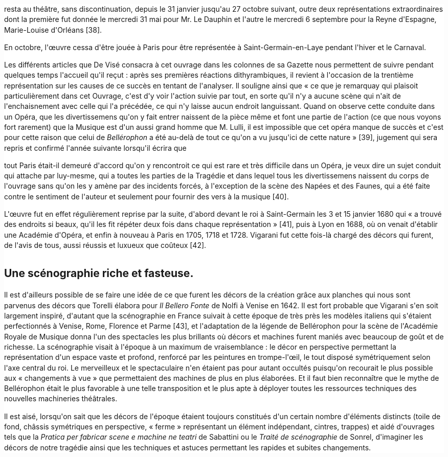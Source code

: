 
resta au théâtre, sans discontinuation, depuis le 31 janvier jusqu'au 27 octobre suivant, outre deux représentations extraordinaires dont la première fut donnée le mercredi 31 mai pour Mr. Le Dauphin et l'autre le mercredi 6 septembre pour la Reyne d'Espagne, Marie-Louise d'Orléans [38].

En octobre, l'œuvre cessa d'être jouée à Paris pour être représentée à Saint-Germain-en-Laye pendant l'hiver et le Carnaval.

Les différents articles que De Visé consacra à cet ouvrage dans les colonnes de sa Gazette nous permettent de suivre pendant quelques temps l'accueil qu'il reçut : après ses premières réactions dithyrambiques, il revient à l'occasion de la trentième représentation sur les causes de ce succès en tentant de l'analyser. Il souligne ainsi que « ce que je remarquay qui plaisoit particulièrement dans cet Ouvrage, c'est d'y voir l'action suivie par tout, en sorte qu'il n'y a aucune scène qui n'ait de l'enchaisnement avec celle qui l'a précédée, ce qui n'y laisse aucun endroit languissant. Quand on observe cette conduite dans un Opéra, que les divertissemens qu'on y fait entrer naissent de la pièce même et font une partie de l'action (ce que nous voyons fort rarement) que la Musique est d'un aussi grand homme que M. Lulli, il est impossible que cet opéra manque de succès et c'est pour cette raison que celui de *Bellérophon* a été au-delà de tout ce qu'on a vu jusqu'ici de cette nature » [39], jugement qui sera repris et confirmé l'année suivante lorsqu'il écrira que


tout Paris était-il demeuré d'accord qu'on y rencontroit ce qui est rare et très difficile dans un Opéra, je veux dire un sujet conduit qui attache par luy-mesme, qui a toutes les parties de la Tragédie et dans lequel tous les divertissemens naissent du corps de l'ouvrage sans qu'on les y amène par des incidents forcés, à l'exception de la scène des Napées et des Faunes, qui a été faite contre le sentiment de l'auteur et seulement pour fournir des vers à la musique [40].

L'œuvre fut en effet régulièrement reprise par la suite, d'abord devant le roi à Saint-Germain les 3 et 15 janvier 1680 qui « a trouvé des endroits si beaux, qu'il les fit répéter deux fois dans chaque représentation » [41], puis à Lyon en 1688, où on venait d'établir une Académie d'Opéra, et enfin à nouveau à Paris en 1705, 1718 et 1728. Vigarani fut cette fois-là chargé des décors qui furent, de l'avis de tous, aussi réussis et luxueux que coûteux [42].


## Une scénographie riche et fasteuse.

Il est d'ailleurs possible de se faire une idée de ce que furent les décors de la création grâce aux planches qui nous sont parvenus des décors que Torelli élabora pour *Il Bellero Fonte* de Nolfi à Venise en 1642. Il est fort probable que Vigarani s'en soit largement inspiré, d'autant que la scénographie en France suivait à cette époque de très près les modèles italiens qui s'étaient perfectionnés à Venise, Rome, Florence et Parme [43], et l'adaptation de la légende de Bellérophon pour la scène de l'Académie Royale de Musique donna l'un des spectacles les plus brillants où décors et machines furent maniés avec beaucoup de goût et de richesse. La scénographie visait à l'époque à un maximum de vraisemblance : le décor en perspective permettant la représentation d'un espace vaste et profond, renforcé par les peintures en trompe-l'œil, le tout disposé symétriquement selon l'axe central du roi. Le merveilleux et le spectaculaire n'en étaient pas pour autant occultés puisqu'on recourait le plus possible aux « changements à vue » que permettaient des machines de plus en plus élaborées. Et il faut bien reconnaître que le mythe de Bellérophon était le plus favorable à une telle transposition et le plus apte à déployer toutes les ressources techniques des nouvelles machineries théâtrales.

Il est aisé, lorsqu'on sait que les décors de l'époque étaient toujours constitués d'un certain nombre d'éléments distincts (toile de fond, châssis symétriques en perspective, « ferme » représentant un élément indépendant, cintres, trappes) et aidé d'ouvrages tels que la *Pratica per fabricar scene e machine ne teatri* de Sabattini ou le *Traité de scénographie* de Sonrel, d'imaginer les décors de notre tragédie ainsi que les techniques et astuces permettant les rapides et subites changements.
